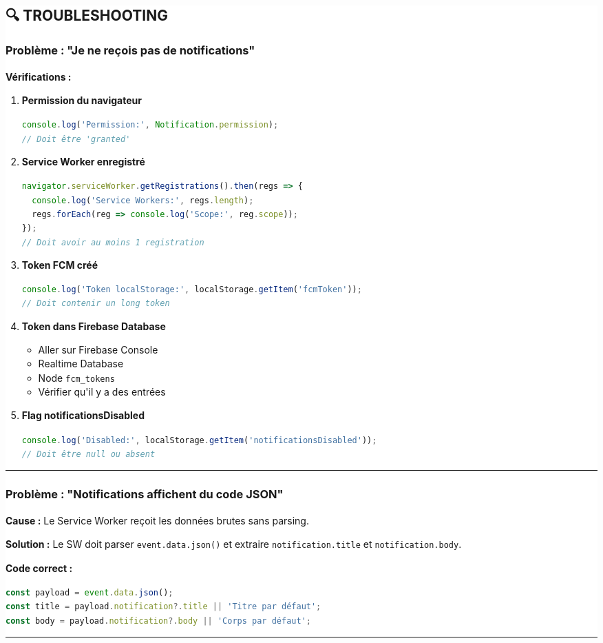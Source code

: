 ## 🔍 TROUBLESHOOTING

### Problème : "Je ne reçois pas de notifications"

**Vérifications :**

1. **Permission du navigateur**
   ```javascript
   console.log('Permission:', Notification.permission);
   // Doit être 'granted'
   ```

2. **Service Worker enregistré**
   ```javascript
   navigator.serviceWorker.getRegistrations().then(regs => {
     console.log('Service Workers:', regs.length);
     regs.forEach(reg => console.log('Scope:', reg.scope));
   });
   // Doit avoir au moins 1 registration
   ```

3. **Token FCM créé**
   ```javascript
   console.log('Token localStorage:', localStorage.getItem('fcmToken'));
   // Doit contenir un long token
   ```

4. **Token dans Firebase Database**
   - Aller sur Firebase Console
   - Realtime Database
   - Node `fcm_tokens`
   - Vérifier qu'il y a des entrées

5. **Flag notificationsDisabled**
   ```javascript
   console.log('Disabled:', localStorage.getItem('notificationsDisabled'));
   // Doit être null ou absent
   ```

---

### Problème : "Notifications affichent du code JSON"

**Cause :** Le Service Worker reçoit les données brutes sans parsing.

**Solution :** Le SW doit parser `event.data.json()` et extraire `notification.title` et `notification.body`.

**Code correct :**
```javascript
const payload = event.data.json();
const title = payload.notification?.title || 'Titre par défaut';
const body = payload.notification?.body || 'Corps par défaut';
```

---
